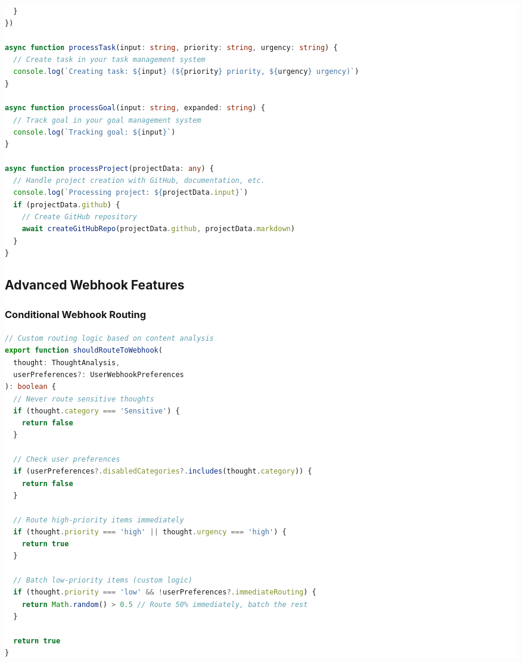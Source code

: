 ```typescript
  }
})

async function processTask(input: string, priority: string, urgency: string) {
  // Create task in your task management system
  console.log(`Creating task: ${input} (${priority} priority, ${urgency} urgency)`)
}

async function processGoal(input: string, expanded: string) {
  // Track goal in your goal management system
  console.log(`Tracking goal: ${input}`)
}

async function processProject(projectData: any) {
  // Handle project creation with GitHub, documentation, etc.
  console.log(`Processing project: ${projectData.input}`)
  if (projectData.github) {
    // Create GitHub repository
    await createGitHubRepo(projectData.github, projectData.markdown)
  }
}
```

## Advanced Webhook Features

### Conditional Webhook Routing

```typescript
// Custom routing logic based on content analysis
export function shouldRouteToWebhook(
  thought: ThoughtAnalysis,
  userPreferences?: UserWebhookPreferences
): boolean {
  // Never route sensitive thoughts
  if (thought.category === 'Sensitive') {
    return false
  }
  
  // Check user preferences
  if (userPreferences?.disabledCategories?.includes(thought.category)) {
    return false
  }
  
  // Route high-priority items immediately
  if (thought.priority === 'high' || thought.urgency === 'high') {
    return true
  }
  
  // Batch low-priority items (custom logic)
  if (thought.priority === 'low' && !userPreferences?.immediateRouting) {
    return Math.random() > 0.5 // Route 50% immediately, batch the rest
  }
  
  return true
}
```
